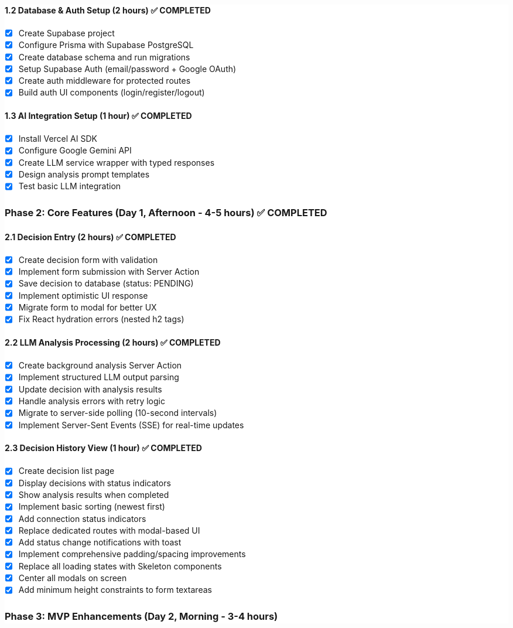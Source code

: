 #### 1.2 Database & Auth Setup (2 hours) ✅ COMPLETED

- [x] Create Supabase project
- [x] Configure Prisma with Supabase PostgreSQL
- [x] Create database schema and run migrations
- [x] Setup Supabase Auth (email/password + Google OAuth)
- [x] Create auth middleware for protected routes
- [x] Build auth UI components (login/register/logout)

#### 1.3 AI Integration Setup (1 hour) ✅ COMPLETED

- [x] Install Vercel AI SDK
- [x] Configure Google Gemini API
- [x] Create LLM service wrapper with typed responses
- [x] Design analysis prompt templates
- [x] Test basic LLM integration

### Phase 2: Core Features (Day 1, Afternoon - 4-5 hours) ✅ COMPLETED

#### 2.1 Decision Entry (2 hours) ✅ COMPLETED

- [x] Create decision form with validation
- [x] Implement form submission with Server Action
- [x] Save decision to database (status: PENDING)
- [x] Implement optimistic UI response
- [x] Migrate form to modal for better UX
- [x] Fix React hydration errors (nested h2 tags)

#### 2.2 LLM Analysis Processing (2 hours) ✅ COMPLETED

- [x] Create background analysis Server Action
- [x] Implement structured LLM output parsing
- [x] Update decision with analysis results
- [x] Handle analysis errors with retry logic
- [x] Migrate to server-side polling (10-second intervals)
- [x] Implement Server-Sent Events (SSE) for real-time updates

#### 2.3 Decision History View (1 hour) ✅ COMPLETED

- [x] Create decision list page
- [x] Display decisions with status indicators
- [x] Show analysis results when completed
- [x] Implement basic sorting (newest first)
- [x] Add connection status indicators
- [x] Replace dedicated routes with modal-based UI
- [x] Add status change notifications with toast
- [x] Implement comprehensive padding/spacing improvements
- [x] Replace all loading states with Skeleton components
- [x] Center all modals on screen
- [x] Add minimum height constraints to form textareas

### Phase 3: MVP Enhancements (Day 2, Morning - 3-4 hours)
